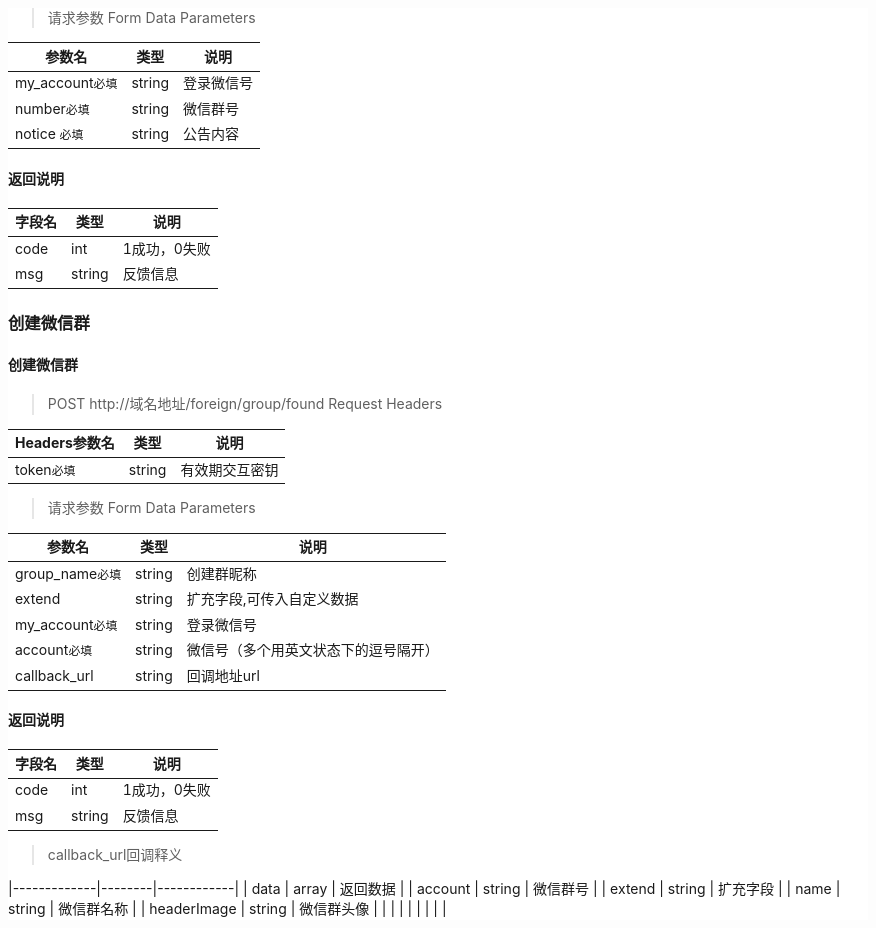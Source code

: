 > 请求参数 Form Data Parameters

| 参数名           | 类型   | 说明       |
|------------------|--------|------------|
| my_account`必填` | string | 登录微信号 |
| number`必填`     | string | 微信群号   |
| notice `必填`    | string | 公告内容   |


####  返回说明

| 字段名 | 类型   | 说明         |
|--------|--------|--------------|
| code   | int    | 1成功，0失败 |
| msg    | string | 反馈信息     |
 
###  创建微信群
####  创建微信群

> POST  http://域名地址/foreign/group/found
> Request Headers

| Headers参数名 | 类型   | 说明           |
|---------------|--------|----------------|
| token`必填`   | string | 有效期交互密钥 |

> 请求参数 Form Data Parameters

| 参数名           | 类型   | 说明                                 |
|------------------|--------|--------------------------------------|
| group_name`必填` | string | 创建群昵称                           |
| extend           | string | 扩充字段,可传入自定义数据            |
| my_account`必填` | string | 登录微信号                           |
| account`必填`    | string | 微信号（多个用英文状态下的逗号隔开） |
| callback_url     | string | 回调地址url                          |


####  返回说明

| 字段名 | 类型   | 说明         |
|--------|--------|--------------|
| code   | int    | 1成功，0失败 |
| msg    | string | 反馈信息     |
 
> callback_url回调释义

|-------------|--------|------------|
| data        | array  | 返回数据   |
| account     | string | 微信群号   |
| extend      | string | 扩充字段   |
| name        | string | 微信群名称 |
| headerImage | string | 微信群头像 |
|             |        |            |
|             |        |            |